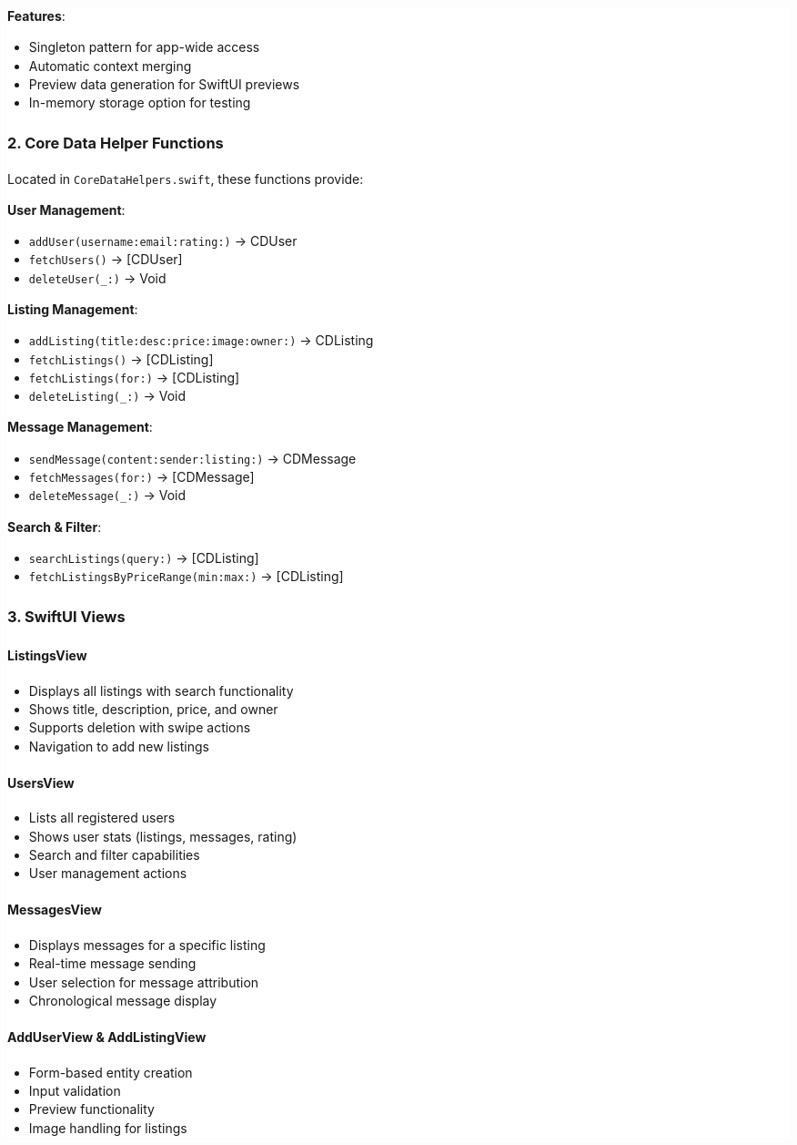 **Features**:
- Singleton pattern for app-wide access
- Automatic context merging
- Preview data generation for SwiftUI previews
- In-memory storage option for testing

### 2. Core Data Helper Functions
Located in `CoreDataHelpers.swift`, these functions provide:

**User Management**:
- `addUser(username:email:rating:)` → CDUser
- `fetchUsers()` → [CDUser]
- `deleteUser(_:)` → Void

**Listing Management**:
- `addListing(title:desc:price:image:owner:)` → CDListing
- `fetchListings()` → [CDListing]
- `fetchListings(for:)` → [CDListing]
- `deleteListing(_:)` → Void

**Message Management**:
- `sendMessage(content:sender:listing:)` → CDMessage
- `fetchMessages(for:)` → [CDMessage]
- `deleteMessage(_:)` → Void

**Search & Filter**:
- `searchListings(query:)` → [CDListing]
- `fetchListingsByPriceRange(min:max:)` → [CDListing]

### 3. SwiftUI Views

#### ListingsView
- Displays all listings with search functionality
- Shows title, description, price, and owner
- Supports deletion with swipe actions
- Navigation to add new listings

#### UsersView
- Lists all registered users
- Shows user stats (listings, messages, rating)
- Search and filter capabilities
- User management actions

#### MessagesView
- Displays messages for a specific listing
- Real-time message sending
- User selection for message attribution
- Chronological message display

#### AddUserView & AddListingView
- Form-based entity creation
- Input validation
- Preview functionality
- Image handling for listings
